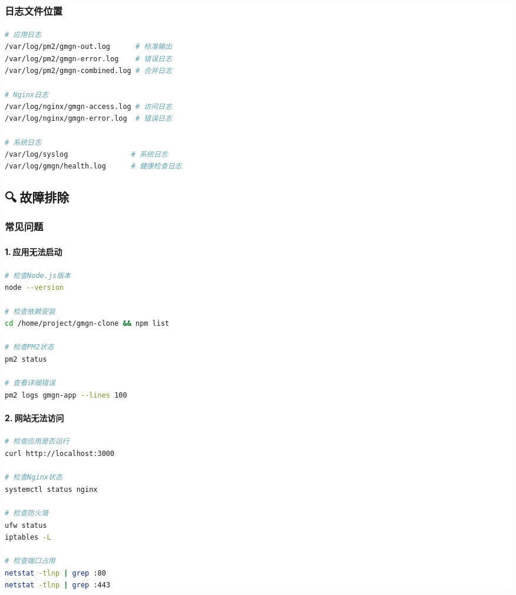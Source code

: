 ### 日志文件位置

```bash
# 应用日志
/var/log/pm2/gmgn-out.log      # 标准输出
/var/log/pm2/gmgn-error.log    # 错误日志
/var/log/pm2/gmgn-combined.log # 合并日志

# Nginx日志
/var/log/nginx/gmgn-access.log # 访问日志
/var/log/nginx/gmgn-error.log  # 错误日志

# 系统日志
/var/log/syslog               # 系统日志
/var/log/gmgn/health.log      # 健康检查日志
```

## 🔍 故障排除

### 常见问题

#### 1. 应用无法启动

```bash
# 检查Node.js版本
node --version

# 检查依赖安装
cd /home/project/gmgn-clone && npm list

# 检查PM2状态
pm2 status

# 查看详细错误
pm2 logs gmgn-app --lines 100
```

#### 2. 网站无法访问

```bash
# 检查应用是否运行
curl http://localhost:3000

# 检查Nginx状态
systemctl status nginx

# 检查防火墙
ufw status
iptables -L

# 检查端口占用
netstat -tlnp | grep :80
netstat -tlnp | grep :443
```
